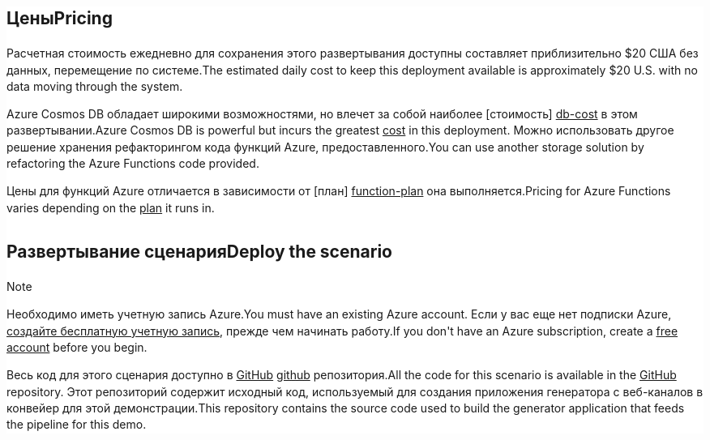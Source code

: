 ## <a name="pricing"></a><span data-ttu-id="5418a-179">Цены</span><span class="sxs-lookup"><span data-stu-id="5418a-179">Pricing</span></span>

<span data-ttu-id="5418a-180">Расчетная стоимость ежедневно для сохранения этого развертывания доступны составляет приблизительно \$20 США без данных, перемещение по системе.</span><span class="sxs-lookup"><span data-stu-id="5418a-180">The estimated daily cost to keep this deployment available is approximately \$20 U.S. with no data moving through the system.</span></span>

<span data-ttu-id="5418a-181">Azure Cosmos DB обладает широкими возможностями, но влечет за собой наиболее [стоимость] [ db-cost] в этом развертывании.</span><span class="sxs-lookup"><span data-stu-id="5418a-181">Azure Cosmos DB is powerful but incurs the greatest [cost][db-cost] in this deployment.</span></span> <span data-ttu-id="5418a-182">Можно использовать другое решение хранения рефакторингом кода функций Azure, предоставленного.</span><span class="sxs-lookup"><span data-stu-id="5418a-182">You can use another storage solution by refactoring the Azure Functions code provided.</span></span>

<span data-ttu-id="5418a-183">Цены для функций Azure отличается в зависимости от [план] [ function-plan] она выполняется.</span><span class="sxs-lookup"><span data-stu-id="5418a-183">Pricing for Azure Functions varies depending on the [plan][function-plan] it runs in.</span></span>

## <a name="deploy-the-scenario"></a><span data-ttu-id="5418a-184">Развертывание сценария</span><span class="sxs-lookup"><span data-stu-id="5418a-184">Deploy the scenario</span></span>

> [!NOTE]
> <span data-ttu-id="5418a-185">Необходимо иметь учетную запись Azure.</span><span class="sxs-lookup"><span data-stu-id="5418a-185">You must have an existing Azure account.</span></span> <span data-ttu-id="5418a-186">Если у вас еще нет подписки Azure, [создайте бесплатную учетную запись][free], прежде чем начинать работу.</span><span class="sxs-lookup"><span data-stu-id="5418a-186">If you don't have an Azure subscription, create a [free account][free] before you begin.</span></span>

<span data-ttu-id="5418a-187">Весь код для этого сценария доступно в [GitHub] [ github] репозитория.</span><span class="sxs-lookup"><span data-stu-id="5418a-187">All the code for this scenario is available in the [GitHub][github] repository.</span></span> <span data-ttu-id="5418a-188">Этот репозиторий содержит исходный код, используемый для создания приложения генератора с веб-каналов в конвейер для этой демонстрации.</span><span class="sxs-lookup"><span data-stu-id="5418a-188">This repository contains the source code used to build the generator application that feeds the pipeline for this demo.</span></span>

[architecture]: ./media/mass-ingestion-newsfeeds-architecture.png
[aai]: /azure/azure-monitor/app/app-insights-overview
[aas]: https://azure.microsoft.com/try/app-service/
[acs]: https://azure.microsoft.com/services/cognitive-services/directory/
[collection]: /rest/api/cosmos-db/collections
[compare]: /azure/azure-functions/functions-compare-logic-apps-ms-flow-webjobs#compare-azure-functions-and-azure-logic-apps
[cosmos-db]: /azure/cosmos-db/introduction
[db-cost]: https://azure.microsoft.com/pricing/details/cosmos-db/
[db-practices]: /azure/cosmos-db/database-security
[db-collection]: /azure/cosmos-db/databases-containers-items
[english]: https://www.nasa.gov/rss/dyn/breaking_news.rss
[face]: /azure/cognitive-services/face/overview
[free]: https://azure.microsoft.com/free/?WT.mc_id=A261C142F
[functions]: /azure/azure-functions/functions-overview
[function-plan]: /azure/azure-functions/functions-scale
[german]: http://www.bamf.de/SiteGlobals/Functions/RSS/DE/Feed/RSSNewsfeed_Meldungen
[github]: https://github.com/Azure/cognitive-services
[keys]: /azure/cosmos-db/partition-data
[language]: /azure/cognitive-services/translator/reference/v3-0-languages
[logic-app]: /azure/logic-apps/logic-apps-overview
[queues-topics]: /azure/service-bus-messaging/service-bus-queues-topics-subscriptions
[partial]: https://feedback.azure.com/forums/263030-azure-cosmos-db/suggestions/6693091-be-able-to-do-partial-updates-on-document
[plan]: /azure/azure-functions/functions-scale
[plan-aas]: /azure/azure-functions/functions-scale#app-service-plan
[plan-c]: /azure/azure-functions/functions-scale#consumption-plan
[portal]: http://portal.azure.com
[redlock]: https://redis.io/topics/distlock
[russian]: http://government.ru/all/rss/
[service-bus]: /azure/service-bus-messaging/
[storage]: /azure/storage/common/storage-account-overview 
[throughput]: /azure/cosmos-db/scaling-throughput
[topics]: /azure/service-bus-messaging/service-bus-dotnet-how-to-use-topics-subscriptions
[text-analytics]: /azure/cognitive-services/text-analytics/
[translate-text]: /azure/cognitive-services/translator/translator-info-overview
[vision]: /azure/cognitive-services/computer-vision/home
